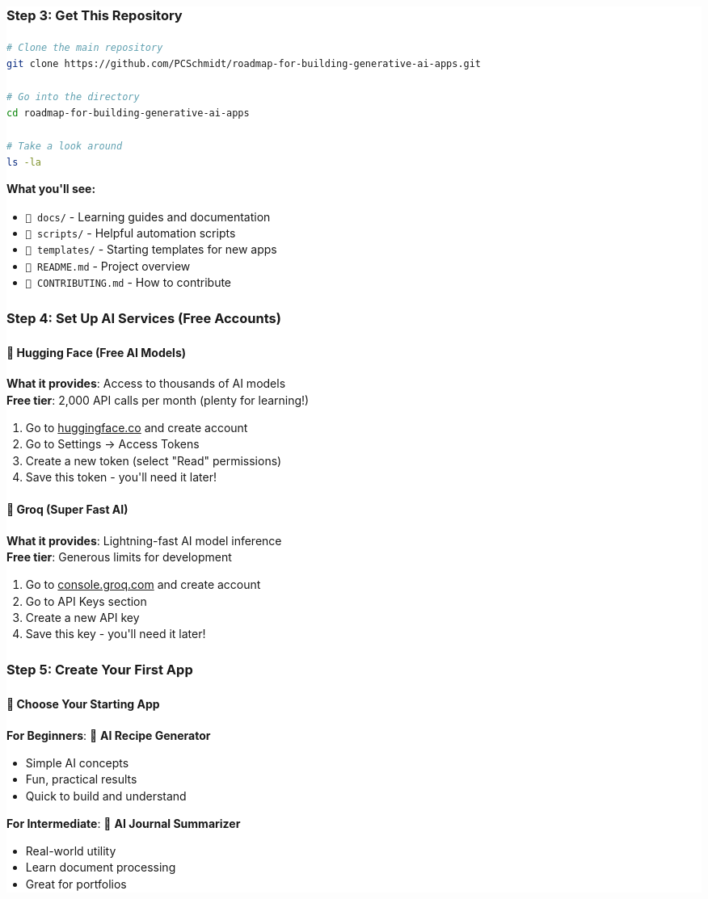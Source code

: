 ### **Step 3: Get This Repository**

```bash
# Clone the main repository
git clone https://github.com/PCSchmidt/roadmap-for-building-generative-ai-apps.git

# Go into the directory
cd roadmap-for-building-generative-ai-apps

# Take a look around
ls -la
```

**What you'll see:**
- `📁 docs/` - Learning guides and documentation
- `📁 scripts/` - Helpful automation scripts
- `📁 templates/` - Starting templates for new apps
- `📄 README.md` - Project overview
- `📄 CONTRIBUTING.md` - How to contribute

### **Step 4: Set Up AI Services (Free Accounts)**

#### **🔹 Hugging Face (Free AI Models)**
**What it provides**: Access to thousands of AI models  
**Free tier**: 2,000 API calls per month (plenty for learning!)

1. Go to [huggingface.co](https://huggingface.co/) and create account
2. Go to Settings → Access Tokens
3. Create a new token (select "Read" permissions)
4. Save this token - you'll need it later!

#### **🔹 Groq (Super Fast AI)**
**What it provides**: Lightning-fast AI model inference  
**Free tier**: Generous limits for development

1. Go to [console.groq.com](https://console.groq.com/) and create account
2. Go to API Keys section
3. Create a new API key
4. Save this key - you'll need it later!

### **Step 5: Create Your First App**

#### **🔹 Choose Your Starting App**

**For Beginners**: 🍳 **AI Recipe Generator**
- Simple AI concepts
- Fun, practical results
- Quick to build and understand

**For Intermediate**: 📝 **AI Journal Summarizer**  
- Real-world utility
- Learn document processing
- Great for portfolios

